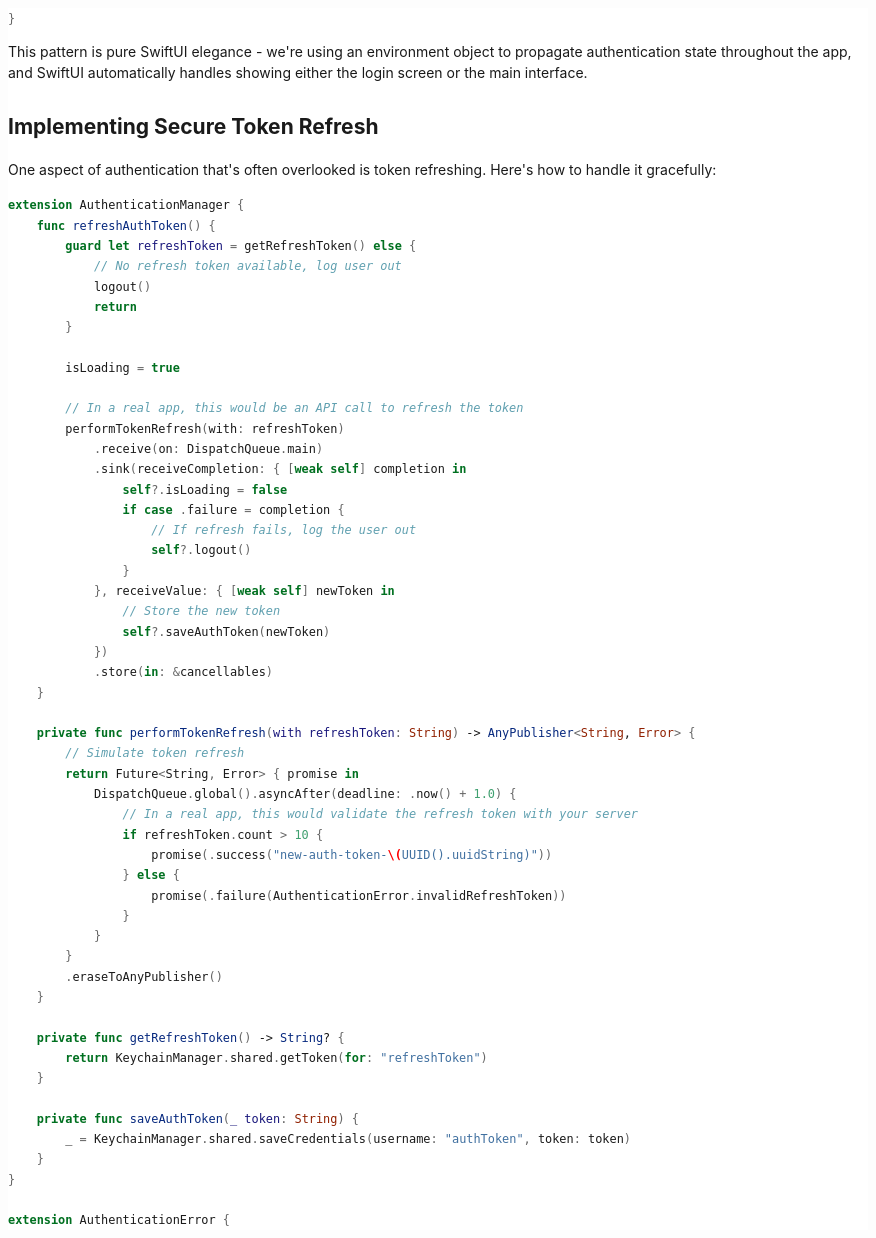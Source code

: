 ```swift
}
```

This pattern is pure SwiftUI elegance - we're using an environment object to propagate authentication state throughout the app, and SwiftUI automatically handles showing either the login screen or the main interface.

## Implementing Secure Token Refresh

One aspect of authentication that's often overlooked is token refreshing. Here's how to handle it gracefully:

```swift
extension AuthenticationManager {
    func refreshAuthToken() {
        guard let refreshToken = getRefreshToken() else {
            // No refresh token available, log user out
            logout()
            return
        }

        isLoading = true

        // In a real app, this would be an API call to refresh the token
        performTokenRefresh(with: refreshToken)
            .receive(on: DispatchQueue.main)
            .sink(receiveCompletion: { [weak self] completion in
                self?.isLoading = false
                if case .failure = completion {
                    // If refresh fails, log the user out
                    self?.logout()
                }
            }, receiveValue: { [weak self] newToken in
                // Store the new token
                self?.saveAuthToken(newToken)
            })
            .store(in: &cancellables)
    }

    private func performTokenRefresh(with refreshToken: String) -> AnyPublisher<String, Error> {
        // Simulate token refresh
        return Future<String, Error> { promise in
            DispatchQueue.global().asyncAfter(deadline: .now() + 1.0) {
                // In a real app, this would validate the refresh token with your server
                if refreshToken.count > 10 {
                    promise(.success("new-auth-token-\(UUID().uuidString)"))
                } else {
                    promise(.failure(AuthenticationError.invalidRefreshToken))
                }
            }
        }
        .eraseToAnyPublisher()
    }

    private func getRefreshToken() -> String? {
        return KeychainManager.shared.getToken(for: "refreshToken")
    }

    private func saveAuthToken(_ token: String) {
        _ = KeychainManager.shared.saveCredentials(username: "authToken", token: token)
    }
}

extension AuthenticationError {
```
